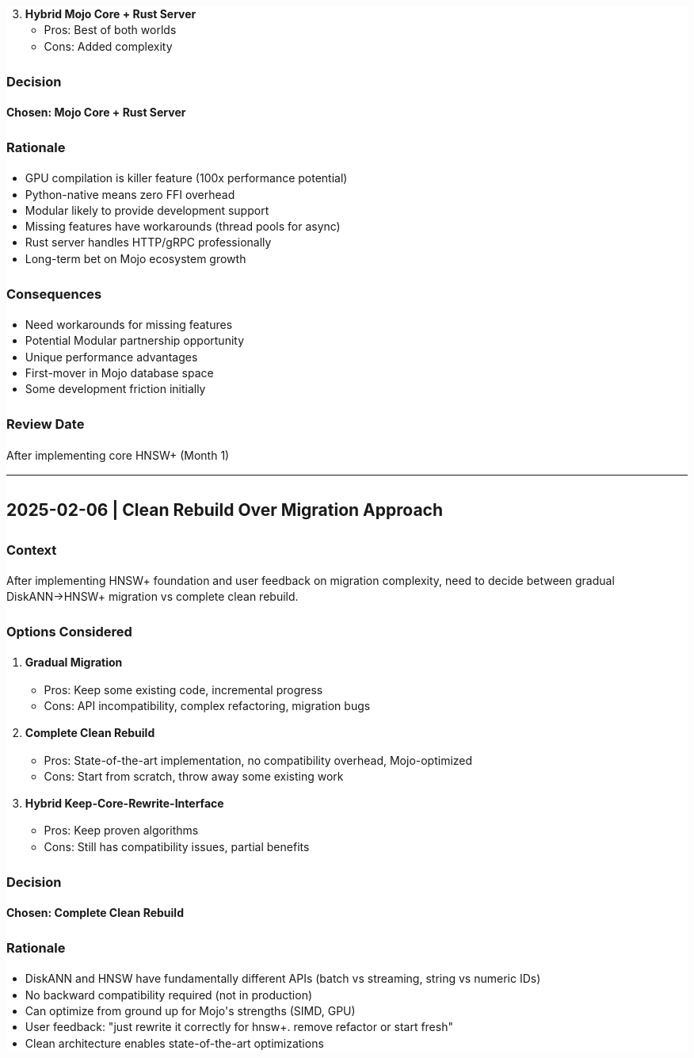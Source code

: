 3. **Hybrid Mojo Core + Rust Server**
   - Pros: Best of both worlds
   - Cons: Added complexity

### Decision
**Chosen: Mojo Core + Rust Server**

### Rationale
- GPU compilation is killer feature (100x performance potential)
- Python-native means zero FFI overhead
- Modular likely to provide development support
- Missing features have workarounds (thread pools for async)
- Rust server handles HTTP/gRPC professionally
- Long-term bet on Mojo ecosystem growth

### Consequences
- Need workarounds for missing features
- Potential Modular partnership opportunity
- Unique performance advantages
- First-mover in Mojo database space
- Some development friction initially

### Review Date
After implementing core HNSW+ (Month 1)

---

## 2025-02-06 | Clean Rebuild Over Migration Approach

### Context
After implementing HNSW+ foundation and user feedback on migration complexity, need to decide between gradual DiskANN→HNSW+ migration vs complete clean rebuild.

### Options Considered
1. **Gradual Migration**
   - Pros: Keep some existing code, incremental progress
   - Cons: API incompatibility, complex refactoring, migration bugs
   
2. **Complete Clean Rebuild**
   - Pros: State-of-the-art implementation, no compatibility overhead, Mojo-optimized
   - Cons: Start from scratch, throw away some existing work

3. **Hybrid Keep-Core-Rewrite-Interface**
   - Pros: Keep proven algorithms
   - Cons: Still has compatibility issues, partial benefits

### Decision
**Chosen: Complete Clean Rebuild**

### Rationale
- DiskANN and HNSW have fundamentally different APIs (batch vs streaming, string vs numeric IDs)
- No backward compatibility required (not in production)
- Can optimize from ground up for Mojo's strengths (SIMD, GPU)
- User feedback: "just rewrite it correctly for hnsw+. remove refactor or start fresh"
- Clean architecture enables state-of-the-art optimizations
